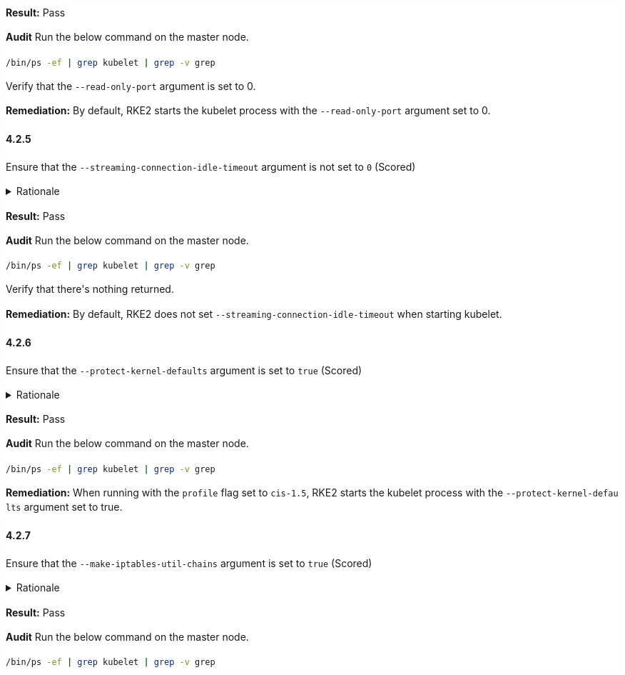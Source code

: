 **Result:** Pass

**Audit**
Run the below command on the master node.

```bash
/bin/ps -ef | grep kubelet | grep -v grep
```
Verify that the `--read-only-port` argument is set to 0.

**Remediation:**
By default, RKE2 starts the kubelet process with the `--read-only-port` argument set to 0.


#### 4.2.5
Ensure that the `--streaming-connection-idle-timeout` argument is not set to `0` (Scored)
<details><summary>Rationale</summary></details>

**Result:** Pass

**Audit**
Run the below command on the master node.

```bash
/bin/ps -ef | grep kubelet | grep -v grep
```

Verify that there's nothing returned.

**Remediation:**
By default, RKE2 does not set `--streaming-connection-idle-timeout` when starting kubelet.


#### 4.2.6
Ensure that the `--protect-kernel-defaults` argument is set to `true` (Scored)
<details><summary>Rationale</summary></details>

**Result:** Pass

**Audit**
Run the below command on the master node.

```bash
/bin/ps -ef | grep kubelet | grep -v grep
```

**Remediation:**
When running with the `profile` flag set to `cis-1.5`, RKE2 starts the kubelet process with the `--protect-kernel-defaults` argument set to true.


#### 4.2.7
Ensure that the `--make-iptables-util-chains` argument is set to `true` (Scored)
<details><summary>Rationale</summary></details>

**Result:** Pass

**Audit**
Run the below command on the master node.

```bash
/bin/ps -ef | grep kubelet | grep -v grep
```

